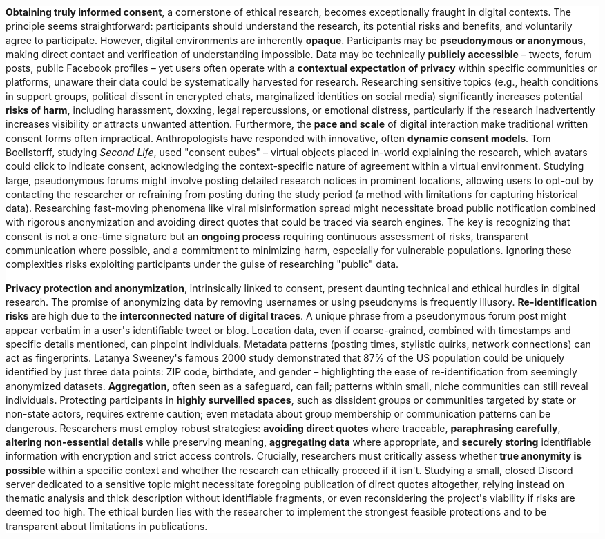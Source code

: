 **Obtaining truly informed consent**, a cornerstone of ethical research, becomes exceptionally fraught in digital contexts. The principle seems straightforward: participants should understand the research, its potential risks and benefits, and voluntarily agree to participate. However, digital environments are inherently **opaque**. Participants may be **pseudonymous or anonymous**, making direct contact and verification of understanding impossible. Data may be technically **publicly accessible** – tweets, forum posts, public Facebook profiles – yet users often operate with a **contextual expectation of privacy** within specific communities or platforms, unaware their data could be systematically harvested for research. Researching sensitive topics (e.g., health conditions in support groups, political dissent in encrypted chats, marginalized identities on social media) significantly increases potential **risks of harm**, including harassment, doxxing, legal repercussions, or emotional distress, particularly if the research inadvertently increases visibility or attracts unwanted attention. Furthermore, the **pace and scale** of digital interaction make traditional written consent forms often impractical. Anthropologists have responded with innovative, often **dynamic consent models**. Tom Boellstorff, studying *Second Life*, used "consent cubes" – virtual objects placed in-world explaining the research, which avatars could click to indicate consent, acknowledging the context-specific nature of agreement within a virtual environment. Studying large, pseudonymous forums might involve posting detailed research notices in prominent locations, allowing users to opt-out by contacting the researcher or refraining from posting during the study period (a method with limitations for capturing historical data). Researching fast-moving phenomena like viral misinformation spread might necessitate broad public notification combined with rigorous anonymization and avoiding direct quotes that could be traced via search engines. The key is recognizing that consent is not a one-time signature but an **ongoing process** requiring continuous assessment of risks, transparent communication where possible, and a commitment to minimizing harm, especially for vulnerable populations. Ignoring these complexities risks exploiting participants under the guise of researching "public" data.

**Privacy protection and anonymization**, intrinsically linked to consent, present daunting technical and ethical hurdles in digital research. The promise of anonymizing data by removing usernames or using pseudonyms is frequently illusory. **Re-identification risks** are high due to the **interconnected nature of digital traces**. A unique phrase from a pseudonymous forum post might appear verbatim in a user's identifiable tweet or blog. Location data, even if coarse-grained, combined with timestamps and specific details mentioned, can pinpoint individuals. Metadata patterns (posting times, stylistic quirks, network connections) can act as fingerprints. Latanya Sweeney's famous 2000 study demonstrated that 87% of the US population could be uniquely identified by just three data points: ZIP code, birthdate, and gender – highlighting the ease of re-identification from seemingly anonymized datasets. **Aggregation**, often seen as a safeguard, can fail; patterns within small, niche communities can still reveal individuals. Protecting participants in **highly surveilled spaces**, such as dissident groups or communities targeted by state or non-state actors, requires extreme caution; even metadata about group membership or communication patterns can be dangerous. Researchers must employ robust strategies: **avoiding direct quotes** where traceable, **paraphrasing carefully**, **altering non-essential details** while preserving meaning, **aggregating data** where appropriate, and **securely storing** identifiable information with encryption and strict access controls. Crucially, researchers must critically assess whether **true anonymity is possible** within a specific context and whether the research can ethically proceed if it isn't. Studying a small, closed Discord server dedicated to a sensitive topic might necessitate foregoing publication of direct quotes altogether, relying instead on thematic analysis and thick description without identifiable fragments, or even reconsidering the project's viability if risks are deemed too high. The ethical burden lies with the researcher to implement the strongest feasible protections and to be transparent about limitations in publications.
